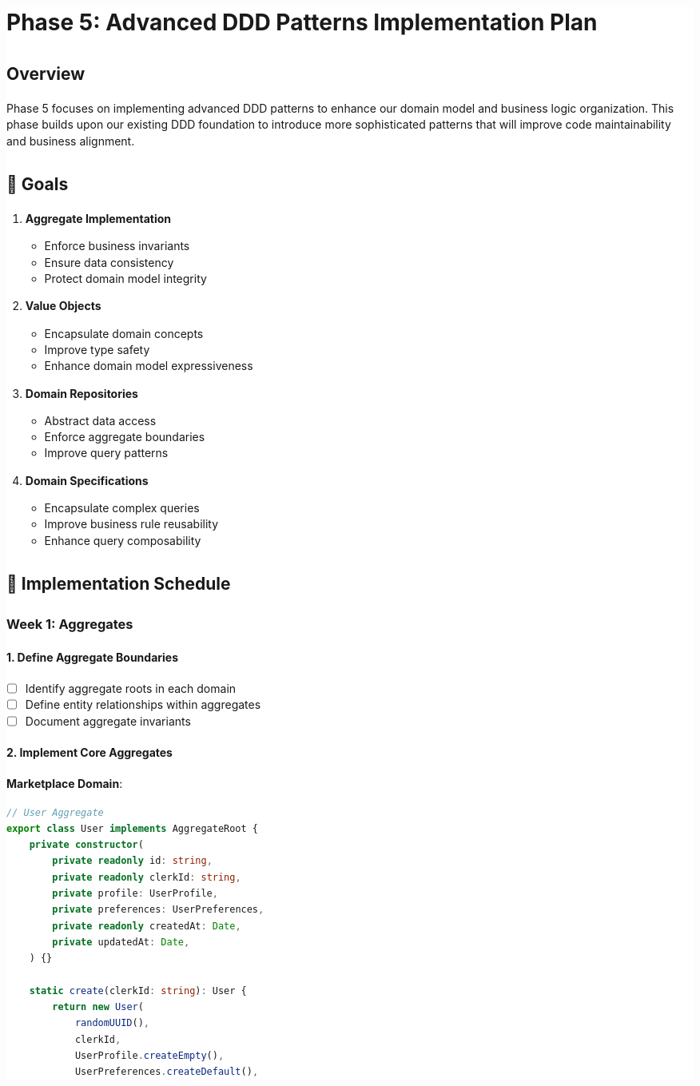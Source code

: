 # Phase 5: Advanced DDD Patterns Implementation Plan

## Overview

Phase 5 focuses on implementing advanced DDD patterns to enhance our domain model and business logic organization. This phase builds upon our existing DDD foundation to introduce more sophisticated patterns that will improve code maintainability and business alignment.

## 🎯 Goals

1. **Aggregate Implementation**

   - Enforce business invariants
   - Ensure data consistency
   - Protect domain model integrity

2. **Value Objects**

   - Encapsulate domain concepts
   - Improve type safety
   - Enhance domain model expressiveness

3. **Domain Repositories**

   - Abstract data access
   - Enforce aggregate boundaries
   - Improve query patterns

4. **Domain Specifications**
   - Encapsulate complex queries
   - Improve business rule reusability
   - Enhance query composability

## 📅 Implementation Schedule

### Week 1: Aggregates

#### **1. Define Aggregate Boundaries**

- [ ] Identify aggregate roots in each domain
- [ ] Define entity relationships within aggregates
- [ ] Document aggregate invariants

#### **2. Implement Core Aggregates**

**Marketplace Domain**:

```typescript
// User Aggregate
export class User implements AggregateRoot {
	private constructor(
		private readonly id: string,
		private readonly clerkId: string,
		private profile: UserProfile,
		private preferences: UserPreferences,
		private readonly createdAt: Date,
		private updatedAt: Date,
	) {}

	static create(clerkId: string): User {
		return new User(
			randomUUID(),
			clerkId,
			UserProfile.createEmpty(),
			UserPreferences.createDefault(),
```